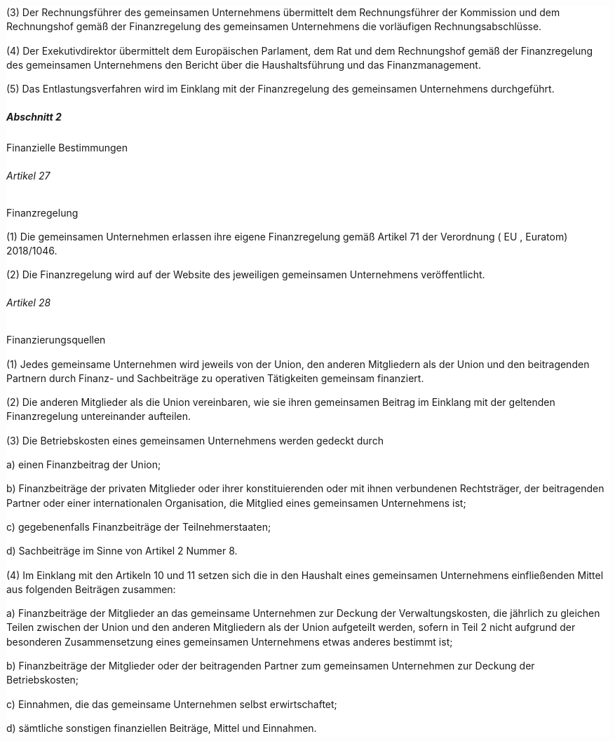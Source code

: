 (3) Der Rechnungsführer des gemeinsamen Unternehmens übermittelt dem Rechnungsführer der Kommission und dem Rechnungshof gemäß der Finanzregelung des gemeinsamen Unternehmens die vorläufigen Rechnungsabschlüsse. 

(4) Der Exekutivdirektor übermittelt dem Europäischen Parlament, dem Rat und dem Rechnungshof gemäß der Finanzregelung des gemeinsamen Unternehmens den Bericht über die Haushaltsführung und das Finanzmanagement. 

(5) Das Entlastungsverfahren wird im Einklang mit der Finanzregelung des gemeinsamen Unternehmens durchgeführt. 

#####  Abschnitt 2   
Finanzielle Bestimmungen 

######  Artikel 27   
Finanzregelung 

(1) Die gemeinsamen Unternehmen erlassen ihre eigene Finanzregelung gemäß Artikel 71 der Verordnung (  EU  , Euratom) 2018/1046. 

(2) Die Finanzregelung wird auf der Website des jeweiligen gemeinsamen Unternehmens veröffentlicht. 

######  Artikel 28   
Finanzierungsquellen 

(1) Jedes gemeinsame Unternehmen wird jeweils von der Union, den anderen Mitgliedern als der Union und den beitragenden Partnern durch Finanz- und Sachbeiträge zu operativen Tätigkeiten gemeinsam finanziert. 

(2) Die anderen Mitglieder als die Union vereinbaren, wie sie ihren gemeinsamen Beitrag im Einklang mit der geltenden Finanzregelung untereinander aufteilen. 

(3) Die Betriebskosten eines gemeinsamen Unternehmens werden gedeckt durch 

a) einen Finanzbeitrag der Union; 

b) Finanzbeiträge der privaten Mitglieder oder ihrer konstituierenden oder mit ihnen verbundenen Rechtsträger, der beitragenden Partner oder einer internationalen Organisation, die Mitglied eines gemeinsamen Unternehmens ist; 

c) gegebenenfalls Finanzbeiträge der Teilnehmerstaaten; 

d) Sachbeiträge im Sinne von Artikel 2 Nummer 8. 

(4) Im Einklang mit den Artikeln 10 und 11 setzen sich die in den Haushalt eines gemeinsamen Unternehmens einfließenden Mittel aus folgenden Beiträgen zusammen: 

a) Finanzbeiträge der Mitglieder an das gemeinsame Unternehmen zur Deckung der Verwaltungskosten, die jährlich zu gleichen Teilen zwischen der Union und den anderen Mitgliedern als der Union aufgeteilt werden, sofern in Teil 2 nicht aufgrund der besonderen Zusammensetzung eines gemeinsamen Unternehmens etwas anderes bestimmt ist; 

b) Finanzbeiträge der Mitglieder oder der beitragenden Partner zum gemeinsamen Unternehmen zur Deckung der Betriebskosten; 

c) Einnahmen, die das gemeinsame Unternehmen selbst erwirtschaftet; 

d) sämtliche sonstigen finanziellen Beiträge, Mittel und Einnahmen. 
